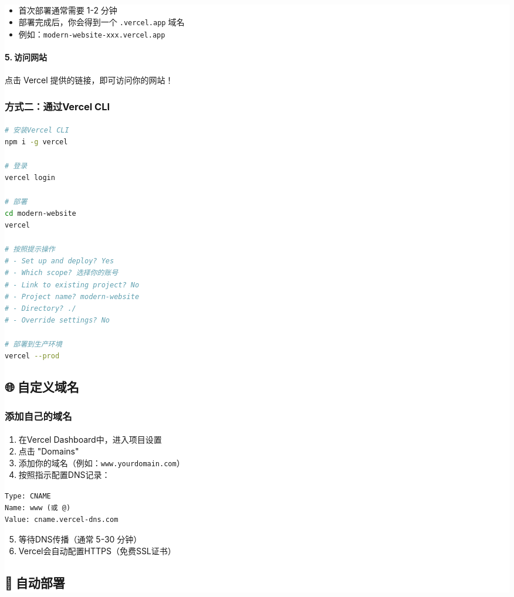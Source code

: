 - 首次部署通常需要 1-2 分钟
- 部署完成后，你会得到一个 `.vercel.app` 域名
- 例如：`modern-website-xxx.vercel.app`

#### 5. 访问网站

点击 Vercel 提供的链接，即可访问你的网站！

### 方式二：通过Vercel CLI

```bash
# 安装Vercel CLI
npm i -g vercel

# 登录
vercel login

# 部署
cd modern-website
vercel

# 按照提示操作
# - Set up and deploy? Yes
# - Which scope? 选择你的账号
# - Link to existing project? No
# - Project name? modern-website
# - Directory? ./
# - Override settings? No

# 部署到生产环境
vercel --prod
```

## 🌐 自定义域名

### 添加自己的域名

1. 在Vercel Dashboard中，进入项目设置
2. 点击 "Domains"
3. 添加你的域名（例如：`www.yourdomain.com`）
4. 按照指示配置DNS记录：

```
Type: CNAME
Name: www (或 @)
Value: cname.vercel-dns.com
```

5. 等待DNS传播（通常 5-30 分钟）
6. Vercel会自动配置HTTPS（免费SSL证书）

## 🔄 自动部署
